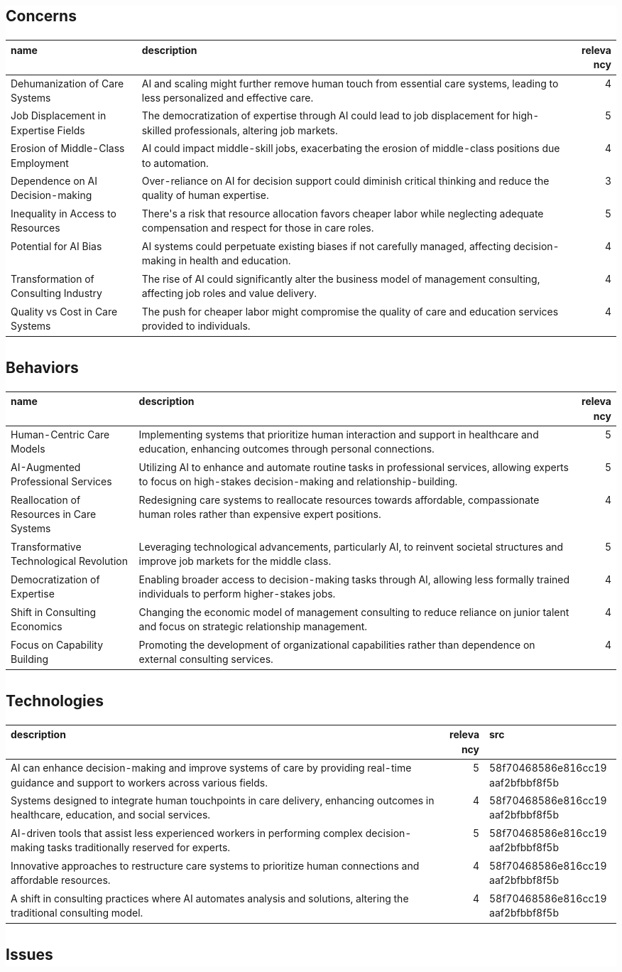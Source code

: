 ## Concerns

| name                                  | description                                                                                                                              |   relevancy |
|:--------------------------------------|:-----------------------------------------------------------------------------------------------------------------------------------------|------------:|
| Dehumanization of Care Systems        | AI and scaling might further remove human touch from essential care systems, leading to less personalized and effective care.            |           4 |
| Job Displacement in Expertise Fields  | The democratization of expertise through AI could lead to job displacement for high-skilled professionals, altering job markets.         |           5 |
| Erosion of Middle-Class Employment    | AI could impact middle-skill jobs, exacerbating the erosion of middle-class positions due to automation.                                 |           4 |
| Dependence on AI Decision-making      | Over-reliance on AI for decision support could diminish critical thinking and reduce the quality of human expertise.                     |           3 |
| Inequality in Access to Resources     | There's a risk that resource allocation favors cheaper labor while neglecting adequate compensation and respect for those in care roles. |           5 |
| Potential for AI Bias                 | AI systems could perpetuate existing biases if not carefully managed, affecting decision-making in health and education.                 |           4 |
| Transformation of Consulting Industry | The rise of AI could significantly alter the business model of management consulting, affecting job roles and value delivery.            |           4 |
| Quality vs Cost in Care Systems       | The push for cheaper labor might compromise the quality of care and education services provided to individuals.                          |           4 |

## Behaviors

| name                                      | description                                                                                                                                                      |   relevancy |
|:------------------------------------------|:-----------------------------------------------------------------------------------------------------------------------------------------------------------------|------------:|
| Human-Centric Care Models                 | Implementing systems that prioritize human interaction and support in healthcare and education, enhancing outcomes through personal connections.                 |           5 |
| AI-Augmented Professional Services        | Utilizing AI to enhance and automate routine tasks in professional services, allowing experts to focus on high-stakes decision-making and relationship-building. |           5 |
| Reallocation of Resources in Care Systems | Redesigning care systems to reallocate resources towards affordable, compassionate human roles rather than expensive expert positions.                           |           4 |
| Transformative Technological Revolution   | Leveraging technological advancements, particularly AI, to reinvent societal structures and improve job markets for the middle class.                            |           5 |
| Democratization of Expertise              | Enabling broader access to decision-making tasks through AI, allowing less formally trained individuals to perform higher-stakes jobs.                           |           4 |
| Shift in Consulting Economics             | Changing the economic model of management consulting to reduce reliance on junior talent and focus on strategic relationship management.                         |           4 |
| Focus on Capability Building              | Promoting the development of organizational capabilities rather than dependence on external consulting services.                                                 |           4 |

## Technologies

| description                                                                                                                              |   relevancy | src                              |
|:-----------------------------------------------------------------------------------------------------------------------------------------|------------:|:---------------------------------|
| AI can enhance decision-making and improve systems of care by providing real-time guidance and support to workers across various fields. |           5 | 58f70468586e816cc19aaf2bfbbf8f5b |
| Systems designed to integrate human touchpoints in care delivery, enhancing outcomes in healthcare, education, and social services.      |           4 | 58f70468586e816cc19aaf2bfbbf8f5b |
| AI-driven tools that assist less experienced workers in performing complex decision-making tasks traditionally reserved for experts.     |           5 | 58f70468586e816cc19aaf2bfbbf8f5b |
| Innovative approaches to restructure care systems to prioritize human connections and affordable resources.                              |           4 | 58f70468586e816cc19aaf2bfbbf8f5b |
| A shift in consulting practices where AI automates analysis and solutions, altering the traditional consulting model.                    |           4 | 58f70468586e816cc19aaf2bfbbf8f5b |

## Issues
